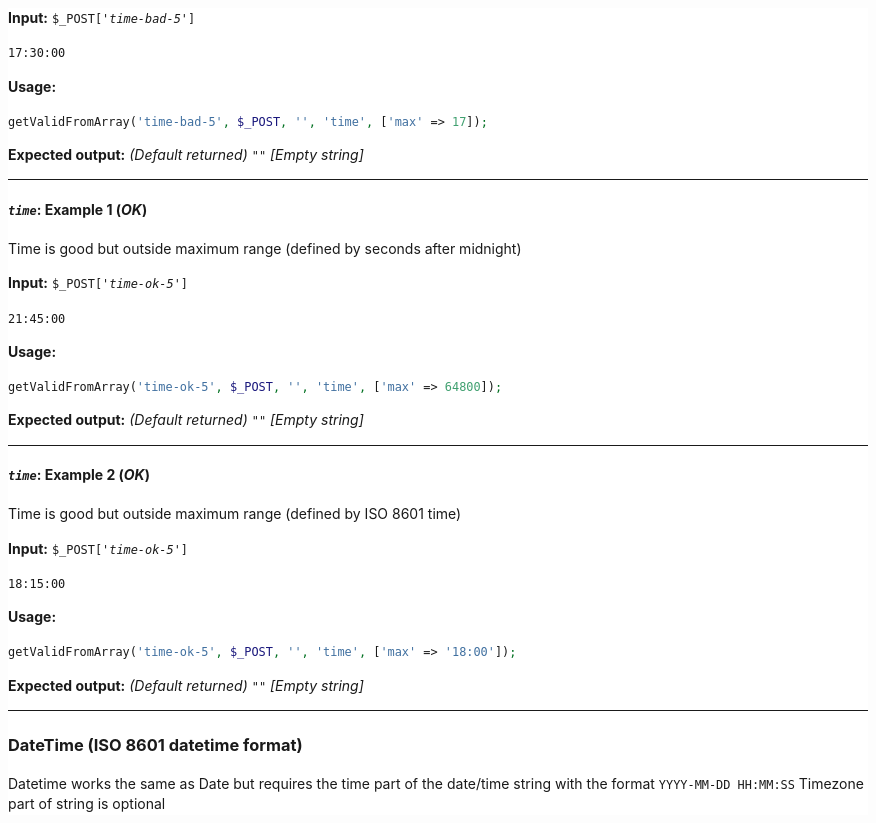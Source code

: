 __Input:__ `$_POST[`*`'time-bad-5'`*`]`

```text
17:30:00
```

__Usage:__

```php
getValidFromArray('time-bad-5', $_POST, '', 'time', ['max' => 17]);
```

__Expected output:__ *(Default returned)* `""` *[Empty string]*


-----

#### *`time`*: Example 1 (_OK_)

Time is good but outside maximum range (defined by seconds after midnight)

__Input:__ `$_POST[`*`'time-ok-5'`*`]`

```text
21:45:00
```

__Usage:__

```php
getValidFromArray('time-ok-5', $_POST, '', 'time', ['max' => 64800]);
```

__Expected output:__ *(Default returned)* `""` *[Empty string]*


-----

#### *`time`*: Example 2 (_OK_)

Time is good but outside maximum range (defined by ISO 8601 time)

__Input:__ `$_POST[`*`'time-ok-5'`*`]`

```text
18:15:00
```

__Usage:__

```php
getValidFromArray('time-ok-5', $_POST, '', 'time', ['max' => '18:00']);
```

__Expected output:__ *(Default returned)* `""` *[Empty string]*



-----

### DateTime (ISO 8601 datetime format)

Datetime works the same as Date but requires the time part of the
date/time string with the format `YYYY-MM-DD HH:MM:SS` Timezone part
of string is optional
